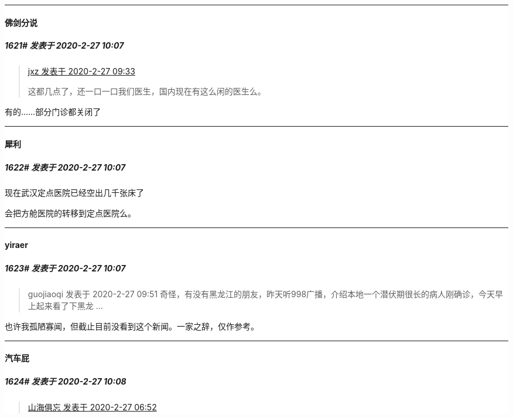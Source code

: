 



-----

####  佛剑分说  
##### 1621#       发表于 2020-2-27 10:07



<blockquote><a href="httphttps://bbs.saraba1st.com/2b/forum.php?mod=redirect&amp;goto=findpost&amp;pid=46540650&amp;ptid=1915816" target="_blank">jxz 发表于 2020-2-27 09:33</a>

这都几点了，还一口一口我们医生，国内现在有这么闲的医生么。</blockquote>
有的……部分门诊都关闭了







-----

####  犀利  
##### 1622#       发表于 2020-2-27 10:07




现在武汉定点医院已经空出几千张床了


会把方舱医院的转移到定点医院么。







-----

####  yiraer  
##### 1623#       发表于 2020-2-27 10:07



<blockquote>guojiaoqi 发表于 2020-2-27 09:51
奇怪，有没有黑龙江的朋友，昨天听998广播，介绍本地一个潜伏期很长的病人刚确诊，今天早上起来看了下黑龙 ...</blockquote>
也许我孤陋寡闻，但截止目前没看到这个新闻。一家之辞，仅作参考。







-----

####  汽车屁  
##### 1624#       发表于 2020-2-27 10:08



<blockquote><a href="httphttps://bbs.saraba1st.com/2b/forum.php?mod=redirect&amp;goto=findpost&amp;pid=46539840&amp;ptid=1915816" target="_blank">山海俱忘 发表于 2020-2-27 06:52</a>
